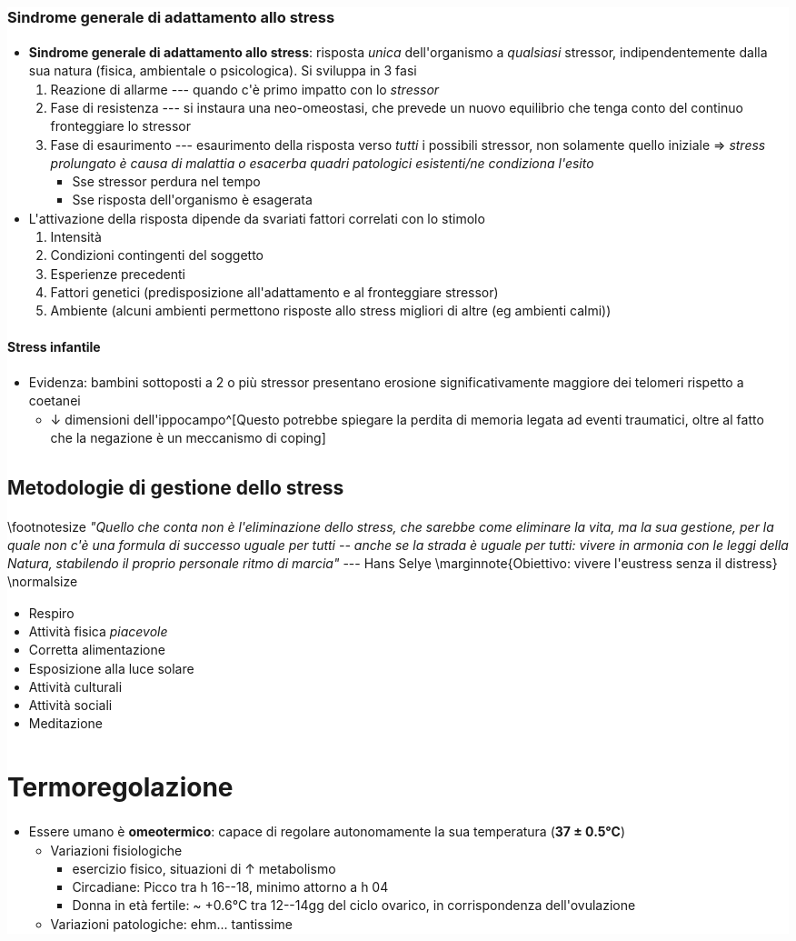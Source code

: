 ### Sindrome generale di adattamento allo stress
- __Sindrome generale di adattamento allo stress__: risposta _unica_ dell'organismo a _qualsiasi_ stressor, indipendentemente dalla sua natura (fisica, ambientale o psicologica). Si sviluppa in 3 fasi
    1. Reazione di allarme --- quando c'è primo impatto con lo _stressor_
    2. Fase di resistenza --- si instaura una neo-omeostasi, che prevede un nuovo equilibrio che tenga conto del continuo fronteggiare lo stressor
    3. Fase di esaurimento --- esaurimento della risposta verso _tutti_ i possibili stressor, non solamente quello iniziale ⇒ _stress prolungato è causa di malattia o esacerba quadri patologici esistenti/ne condiziona l'esito_
        - Sse stressor perdura nel tempo
        - Sse risposta dell'organismo è esagerata
- L'attivazione della risposta dipende da svariati fattori correlati con lo stimolo
    1. Intensità
    2. Condizioni contingenti del soggetto
    3. Esperienze precedenti
    4. Fattori genetici (predisposizione all'adattamento e al fronteggiare stressor)
    5. Ambiente (alcuni ambienti permettono risposte allo stress migliori di altre (eg ambienti calmi))

#### Stress infantile
- Evidenza: bambini sottoposti a 2 o più stressor presentano erosione significativamente maggiore dei telomeri rispetto a coetanei
    - ↓ dimensioni dell'ippocampo^[Questo potrebbe spiegare la perdita di memoria legata ad eventi traumatici, oltre al fatto che la negazione è un meccanismo di coping]

## Metodologie di gestione dello stress

\footnotesize
_"Quello che conta non è l'eliminazione dello stress, che sarebbe come eliminare la vita, ma la sua gestione, per la quale non c'è una formula di successo uguale per tutti -- anche se la strada è uguale per tutti: vivere in armonia con le leggi della Natura, stabilendo il proprio personale ritmo di marcia"_ --- Hans Selye \marginnote{Obiettivo: vivere l'eustress senza il distress}
\normalsize

- Respiro
- Attività fisica _piacevole_
- Corretta alimentazione
- Esposizione alla luce solare
- Attività culturali
- Attività sociali
- Meditazione



# Termoregolazione
- Essere umano è __omeotermico__: capace di regolare autonomamente la sua temperatura (__37 $\pm$ 0.5°C__)
	- Variazioni fisiologiche
		- esercizio fisico, situazioni di ↑ metabolismo
		- Circadiane: Picco tra h 16--18, minimo attorno a h 04
		- Donna in età fertile: ~ +0.6°C tra 12--14gg del ciclo ovarico, in corrispondenza dell'ovulazione
	- Variazioni patologiche: ehm... tantissime
